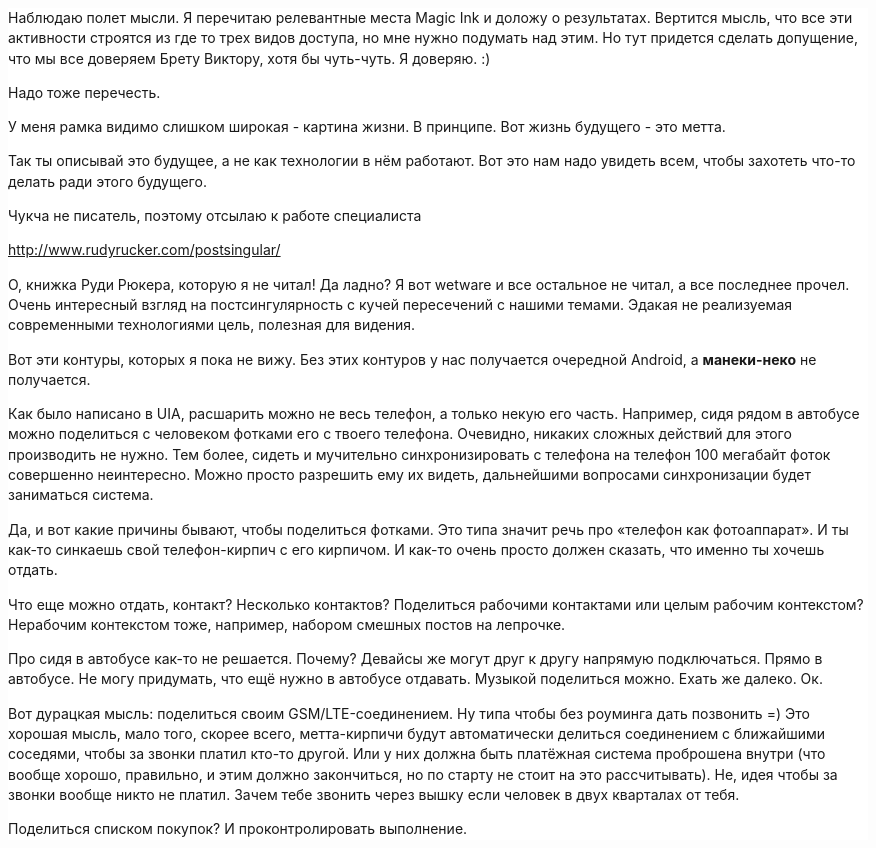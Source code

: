   Наблюдаю полет мысли. Я перечитаю релевантные места Magic Ink и доложу о результатах. Вертится мысль, что все эти активности строятся из где то трех видов доступа, но мне нужно подумать над этим. Но тут придется сделать допущение, что мы все доверяем Брету Виктору, хотя бы чуть-чуть. Я доверяю. :)


  Надо тоже перечесть.
  

У меня рамка видимо слишком широкая - картина жизни. В принципе. Вот жизнь будущего - это метта.

  Так ты описывай это будущее, а не как технологии в нём работают.
  Вот это нам надо увидеть всем, чтобы захотеть что-то делать ради этого будущего.

Чукча не писатель, поэтому отсылаю к работе специалиста

  http://www.rudyrucker.com/postsingular/

О, книжка Руди Рюкера, которую я не читал!
Да ладно? Я вот wetware и все остальное не читал, а все последнее прочел. Очень интересный взгляд на постсингулярность с кучей пересечений с нашими темами. Эдакая не реализуемая современными технологиями цель, полезная для видения.

Вот эти контуры, которых я пока не вижу.
Без этих контуров у нас получается очередной Android, а **манеки-неко** не получается.

Как было написано в UIA, расшарить можно не весь телефон, а только некую его часть. Например, сидя рядом в автобусе можно поделиться с человеком фотками его с твоего телефона. Очевидно, никаких сложных действий для этого производить не нужно. Тем более, сидеть и мучительно синхронизировать с телефона на телефон 100 мегабайт фоток совершенно неинтересно. Можно просто разрешить ему их видеть, дальнейшими вопросами синхронизации будет заниматься система.

Да, и вот какие причины бывают, чтобы поделиться фотками.
Это типа значит речь про «телефон как фотоаппарат».
И ты как-то синкаешь свой телефон-кирпич с его кирпичом. И как-то очень просто должен сказать, что именно ты хочешь отдать.

Что еще можно отдать, контакт? Несколько контактов? Поделиться рабочими контактами или целым рабочим контекстом? Нерабочим контекстом тоже, например, набором смешных постов на лепрочке.

Про сидя в автобусе как-то не решается.
Почему? Девайсы же могут друг к другу напрямую подключаться. Прямо в автобусе.
Не могу придумать, что ещё нужно в автобусе отдавать.
Музыкой поделиться можно. Ехать же далеко.
Ок.

Вот дурацкая мысль: поделиться своим GSM/LTE-соединением. Ну типа чтобы без роуминга дать позвонить =)
Это хорошая мысль, мало того, скорее всего, метта-кирпичи будут автоматически делиться соединением с ближайшими соседями, чтобы за звонки платил кто-то другой.
Или у них должна быть платёжная система проброшена внутри (что вообще хорошо, правильно, и этим должно закончиться, но по старту не стоит на это рассчитывать).
Не, идея чтобы за звонки вообще никто не платил. Зачем тебе звонить через вышку если человек в двух кварталах от тебя.

Поделиться списком покупок?
И проконтролировать выполнение.

